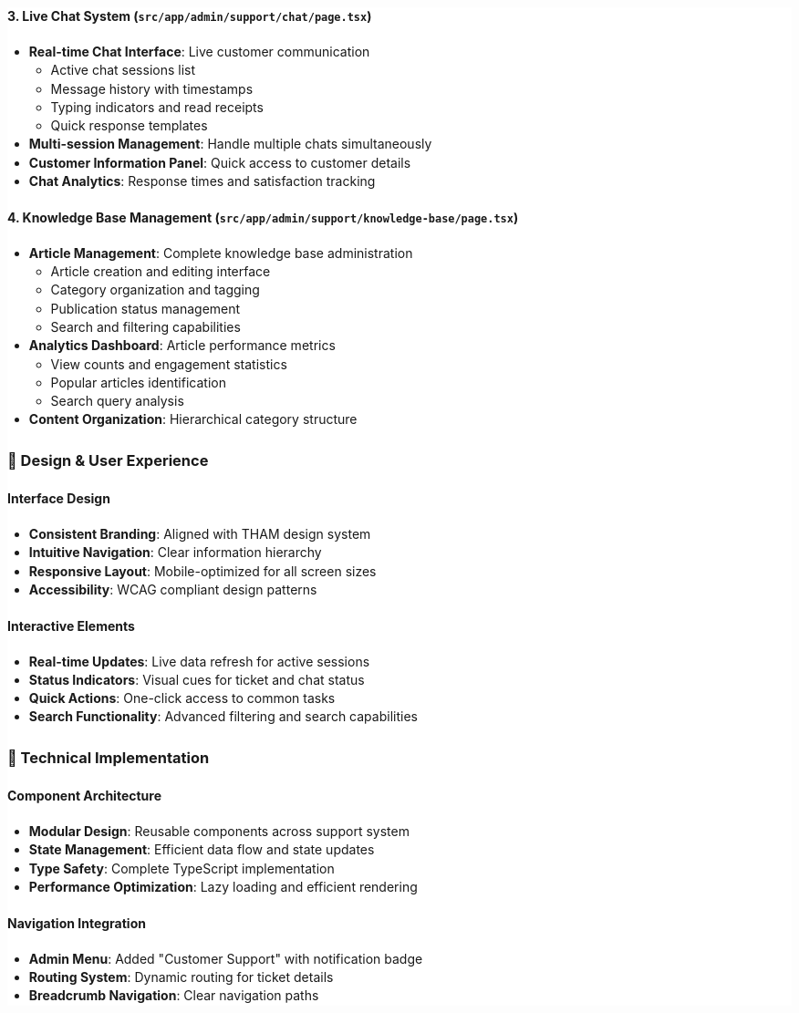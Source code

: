 #### 3. Live Chat System (`src/app/admin/support/chat/page.tsx`)
- **Real-time Chat Interface**: Live customer communication
  - Active chat sessions list
  - Message history with timestamps
  - Typing indicators and read receipts
  - Quick response templates
- **Multi-session Management**: Handle multiple chats simultaneously
- **Customer Information Panel**: Quick access to customer details
- **Chat Analytics**: Response times and satisfaction tracking

#### 4. Knowledge Base Management (`src/app/admin/support/knowledge-base/page.tsx`)
- **Article Management**: Complete knowledge base administration
  - Article creation and editing interface
  - Category organization and tagging
  - Publication status management
  - Search and filtering capabilities
- **Analytics Dashboard**: Article performance metrics
  - View counts and engagement statistics
  - Popular articles identification
  - Search query analysis
- **Content Organization**: Hierarchical category structure

### 🎨 Design & User Experience

#### Interface Design
- **Consistent Branding**: Aligned with THAM design system
- **Intuitive Navigation**: Clear information hierarchy
- **Responsive Layout**: Mobile-optimized for all screen sizes
- **Accessibility**: WCAG compliant design patterns

#### Interactive Elements
- **Real-time Updates**: Live data refresh for active sessions
- **Status Indicators**: Visual cues for ticket and chat status
- **Quick Actions**: One-click access to common tasks
- **Search Functionality**: Advanced filtering and search capabilities

### 🔧 Technical Implementation

#### Component Architecture
- **Modular Design**: Reusable components across support system
- **State Management**: Efficient data flow and state updates
- **Type Safety**: Complete TypeScript implementation
- **Performance Optimization**: Lazy loading and efficient rendering

#### Navigation Integration
- **Admin Menu**: Added "Customer Support" with notification badge
- **Routing System**: Dynamic routing for ticket details
- **Breadcrumb Navigation**: Clear navigation paths
